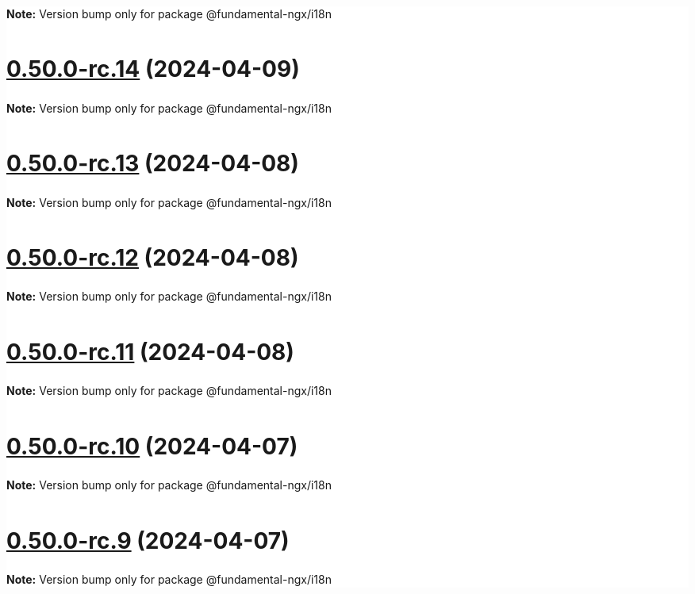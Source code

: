 **Note:** Version bump only for package @fundamental-ngx/i18n





# [0.50.0-rc.14](https://github.com/SAP/fundamental-ngx/compare/v0.50.0-rc.13...v0.50.0-rc.14) (2024-04-09)

**Note:** Version bump only for package @fundamental-ngx/i18n





# [0.50.0-rc.13](https://github.com/SAP/fundamental-ngx/compare/v0.50.0-rc.12...v0.50.0-rc.13) (2024-04-08)

**Note:** Version bump only for package @fundamental-ngx/i18n





# [0.50.0-rc.12](https://github.com/SAP/fundamental-ngx/compare/v0.50.0-rc.11...v0.50.0-rc.12) (2024-04-08)

**Note:** Version bump only for package @fundamental-ngx/i18n





# [0.50.0-rc.11](https://github.com/SAP/fundamental-ngx/compare/v0.50.0-rc.10...v0.50.0-rc.11) (2024-04-08)

**Note:** Version bump only for package @fundamental-ngx/i18n





# [0.50.0-rc.10](https://github.com/SAP/fundamental-ngx/compare/v0.50.0-rc.9...v0.50.0-rc.10) (2024-04-07)

**Note:** Version bump only for package @fundamental-ngx/i18n





# [0.50.0-rc.9](https://github.com/SAP/fundamental-ngx/compare/v0.50.0-rc.8...v0.50.0-rc.9) (2024-04-07)

**Note:** Version bump only for package @fundamental-ngx/i18n



